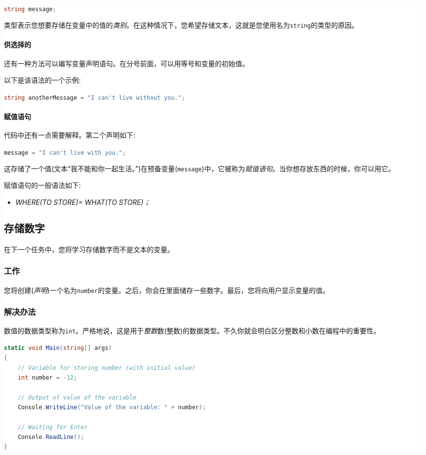```cs
string message;

```

类型表示您想要存储在变量中的值的*类别*。在这种情况下，您希望存储文本，这就是您使用名为`string`的类型的原因。

#### 供选择的

还有一种方法可以编写变量声明语句。在分号前面，可以用等号和变量的初始值。

以下是该语法的一个示例:

```cs
string anotherMessage = "I can't live without you.";

```

#### 赋值语句

代码中还有一点需要解释。第二个声明如下:

```cs
message = "I can't live with you.";

```

这存储了一个值(文本“我不能和你一起生活。”)在预备变量(`message`)中，它被称为*赋值语句*。当你想存放东西的时候，你可以用它。

赋值语句的一般语法如下:

*   *WHERE(TO STORE)= WHAT(TO STORE)；*

## 存储数字

在下一个任务中，您将学习存储数字而不是文本的变量。

### 工作

您将创建(*声明*)一个名为`number`的变量。之后，你会在里面储存一些数字。最后，您将向用户显示变量的值。

### 解决办法

数值的数据类型称为`int`。严格地说，这是用于*整数*数(整数)的数据类型。不久你就会明白区分整数和小数在编程中的重要性。

```cs
static void Main(string[] args)
{
    // Variable for storing number (with initial value)
    int number = -12;

    // Output of value of the variable
    Console.WriteLine("Value of the variable: " + number);

    // Waiting for Enter
    Console.ReadLine();
}

```
